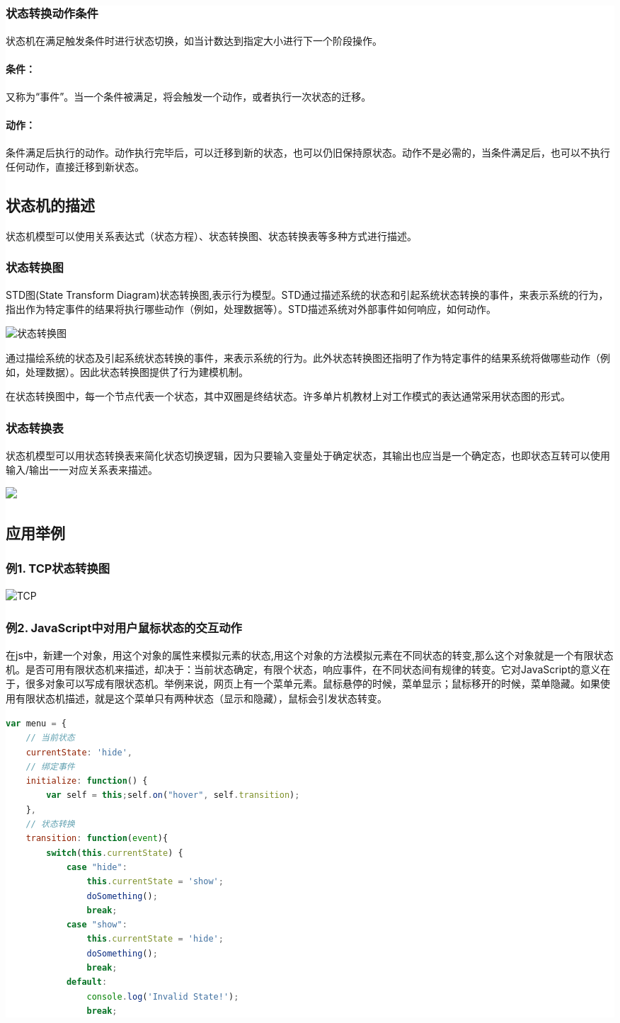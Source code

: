 ### 状态转换动作条件

状态机在满足触发条件时进行状态切换，如当计数达到指定大小进行下一个阶段操作。

#### 条件：

又称为“事件”。当一个条件被满足，将会触发一个动作，或者执行一次状态的迁移。

#### 动作：

条件满足后执行的动作。动作执行完毕后，可以迁移到新的状态，也可以仍旧保持原状态。动作不是必需的，当条件满足后，也可以不执行任何动作，直接迁移到新状态。
## 状态机的描述

状态机模型可以使用关系表达式（状态方程）、状态转换图、状态转换表等多种方式进行描述。

### 状态转换图

STD图(State Transform Diagram)状态转换图,表示行为模型。STD通过描述系统的状态和引起系统状态转换的事件，来表示系统的行为，指出作为特定事件的结果将执行哪些动作（例如，处理数据等）。STD描述系统对外部事件如何响应，如何动作。

![状态转换图](/assets/images/759985-20151102201009492-11387200.png)

通过描绘系统的状态及引起系统状态转换的事件，来表示系统的行为。此外状态转换图还指明了作为特定事件的结果系统将做哪些动作（例如，处理数据）。因此状态转换图提供了行为建模机制。

在状态转换图中，每一个节点代表一个状态，其中双圈是终结状态。许多单片机教材上对工作模式的表达通常采用状态图的形式。

### 状态转换表

状态机模型可以用状态转换表来简化状态切换逻辑，因为只要输入变量处于确定状态，其输出也应当是一个确定态，也即状态互转可以使用输入/输出一一对应关系表来描述。

![](/assets/images/2020年3月22日p1.png)

## 应用举例

### 例1. TCP状态转换图
![TCP](/assets/images/v2-5180168c77c7b67780fe2dc604fdfef3_r.jpg)

### 例2. JavaScript中对用户鼠标状态的交互动作

在js中，新建一个对象，用这个对象的属性来模拟元素的状态,用这个对象的方法模拟元素在不同状态的转变,那么这个对象就是一个有限状态机。是否可用有限状态机来描述，却决于：当前状态确定，有限个状态，响应事件，在不同状态间有规律的转变。它对JavaScript的意义在于，很多对象可以写成有限状态机。举例来说，网页上有一个菜单元素。鼠标悬停的时候，菜单显示；鼠标移开的时候，菜单隐藏。如果使用有限状态机描述，就是这个菜单只有两种状态（显示和隐藏），鼠标会引发状态转变。
```js
var menu = {
    // 当前状态
    currentState: 'hide',
    // 绑定事件
    initialize: function() {
        var self = this;self.on("hover", self.transition);
    },
    // 状态转换
    transition: function(event){
        switch(this.currentState) {
            case "hide":
                this.currentState = 'show';
                doSomething();
                break;
            case "show":
                this.currentState = 'hide';
                doSomething();
                break;
            default:
                console.log('Invalid State!');
                break;
```